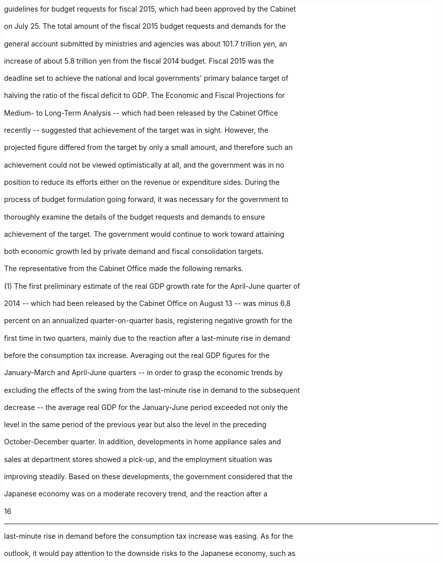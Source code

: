 guidelines for budget requests for fiscal 2015, which had been approved by the Cabinet

on July 25. The total amount of the fiscal 2015 budget requests and demands for the

general account submitted by ministries and agencies was about 101.7 trillion yen, an

increase of about 5.8 trillion yen from the fiscal 2014 budget. Fiscal 2015 was the

deadline set to achieve the national and local governments' primary balance target of

halving the ratio of the fiscal deficit to GDP. The Economic and Fiscal Projections for

Medium- to Long-Term Analysis -- which had been released by the Cabinet Office

recently -- suggested that achievement of the target was in sight. However, the

projected figure differed from the target by only a small amount, and therefore such an

achievement could not be viewed optimistically at all, and the government was in no

position to reduce its efforts either on the revenue or expenditure sides. During the

process of budget formulation going forward, it was necessary for the government to

thoroughly examine the details of the budget requests and demands to ensure

achievement of the target. The government would continue to work toward attaining

both economic growth led by private demand and fiscal consolidation targets.

The representative from the Cabinet Office made the following remarks.

(1) The first preliminary estimate of the real GDP growth rate for the April-June quarter of

2014 -- which had been released by the Cabinet Office on August 13 -- was minus 6.8

percent on an annualized quarter-on-quarter basis, registering negative growth for the

first time in two quarters, mainly due to the reaction after a last-minute rise in demand

before the consumption tax increase. Averaging out the real GDP figures for the

January-March and April-June quarters -- in order to grasp the economic trends by

excluding the effects of the swing from the last-minute rise in demand to the subsequent

decrease -- the average real GDP for the January-June period exceeded not only the

level in the same period of the previous year but also the level in the preceding

October-December quarter. In addition, developments in home appliance sales and

sales at department stores showed a pick-up, and the employment situation was

improving steadily. Based on these developments, the government considered that the

Japanese economy was on a moderate recovery trend, and the reaction after a

16


-----

last-minute rise in demand before the consumption tax increase was easing. As for the

outlook, it would pay attention to the downside risks to the Japanese economy, such as
